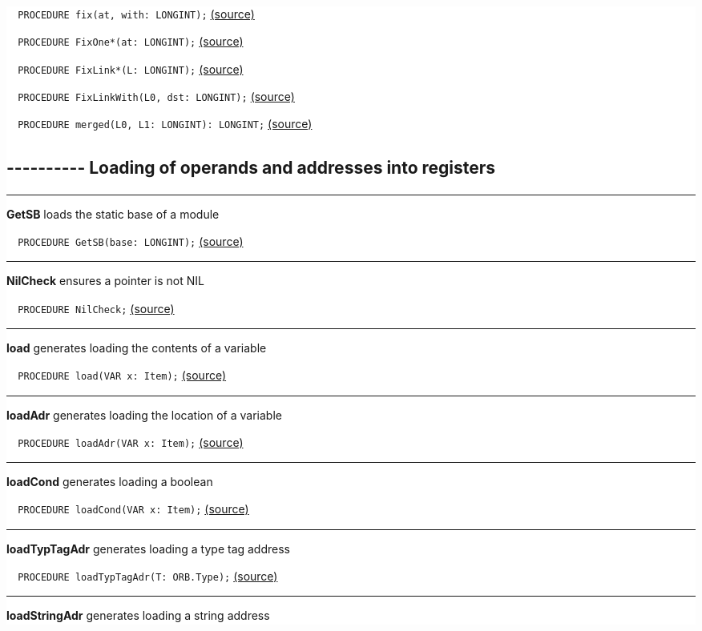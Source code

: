 `  PROCEDURE fix(at, with: LONGINT);` [(source)](https://github.com/io-core/Build/blob/main/OAG.Mod#L139)


`  PROCEDURE FixOne*(at: LONGINT);` [(source)](https://github.com/io-core/Build/blob/main/OAG.Mod#L143)


`  PROCEDURE FixLink*(L: LONGINT);` [(source)](https://github.com/io-core/Build/blob/main/OAG.Mod#L147)


`  PROCEDURE FixLinkWith(L0, dst: LONGINT);` [(source)](https://github.com/io-core/Build/blob/main/OAG.Mod#L153)


`  PROCEDURE merged(L0, L1: LONGINT): LONGINT;` [(source)](https://github.com/io-core/Build/blob/main/OAG.Mod#L162)

## ----------  Loading of operands and addresses into registers
---
**GetSB** loads the static base of a module

`  PROCEDURE GetSB(base: LONGINT);` [(source)](https://github.com/io-core/Build/blob/main/OAG.Mod#L182)

---
**NilCheck** ensures a pointer is not NIL

`  PROCEDURE NilCheck;` [(source)](https://github.com/io-core/Build/blob/main/OAG.Mod#L193)

---
**load** generates loading the contents of a variable

`  PROCEDURE load(VAR x: Item);` [(source)](https://github.com/io-core/Build/blob/main/OAG.Mod#L201)

---
**loadAdr** generates loading the location of a variable

`  PROCEDURE loadAdr(VAR x: Item);` [(source)](https://github.com/io-core/Build/blob/main/OAG.Mod#L237)

---
**loadCond** generates loading a boolean

`  PROCEDURE loadCond(VAR x: Item);` [(source)](https://github.com/io-core/Build/blob/main/OAG.Mod#L258)

---
**loadTypTagAdr** generates loading a type tag address

`  PROCEDURE loadTypTagAdr(T: ORB.Type);` [(source)](https://github.com/io-core/Build/blob/main/OAG.Mod#L275)

---
**loadStringAdr** generates loading a string address
